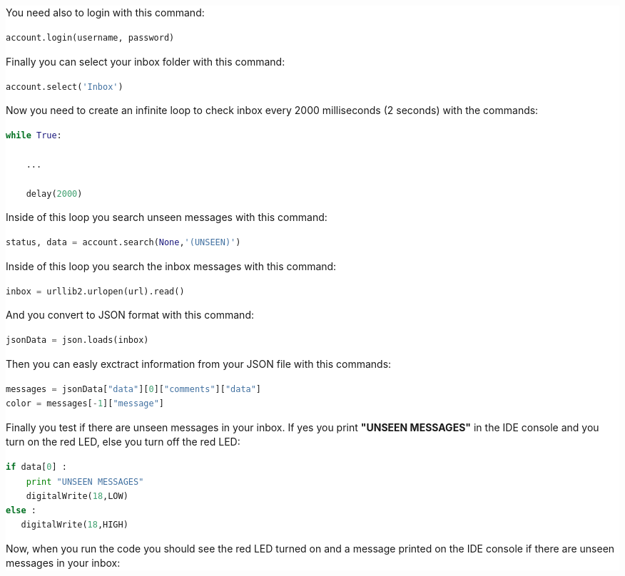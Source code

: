 You need also to login with this command:

``` python
account.login(username, password)
```

Finally you can select your inbox folder with this command:

``` python
account.select('Inbox')
```

Now you need to create an infinite loop to check inbox every 2000 milliseconds (2 seconds) with the commands:

``` python
while True:
	
	...
	
	delay(2000)
```

Inside of this loop you search unseen messages with this command: 

``` python
status, data = account.search(None,'(UNSEEN)')
```

Inside of this loop you search the inbox messages with this command: 

``` python
inbox = urllib2.urlopen(url).read()
```

And you convert to JSON format with this command:
```python
jsonData = json.loads(inbox)
```

Then you can easly exctract information from your JSON file with this commands:

```python
messages = jsonData["data"][0]["comments"]["data"]
color = messages[-1]["message"]
```

Finally you test if there are unseen messages in your inbox. If yes you print **"UNSEEN MESSAGES"** in the IDE console and you turn on the red LED, else you turn off the red LED:

``` python
if data[0] :
	print "UNSEEN MESSAGES"
	digitalWrite(18,LOW)
else :
   digitalWrite(18,HIGH)
```

Now, when you run the code you should see the red LED turned on and a message printed on the IDE console if there are unseen messages in your inbox:  
